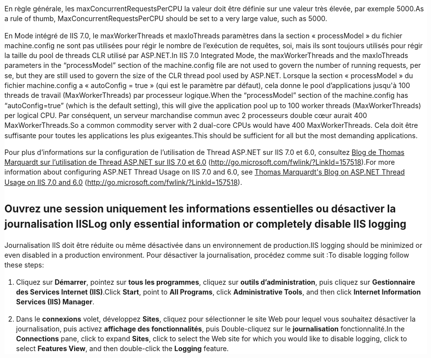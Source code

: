  <span data-ttu-id="fb3fb-117">En règle générale, les maxConcurrentRequestsPerCPU la valeur doit être définie sur une valeur très élevée, par exemple 5000.</span><span class="sxs-lookup"><span data-stu-id="fb3fb-117">As a rule of thumb, MaxConcurrentRequestsPerCPU should be set to a very large value, such as 5000.</span></span>  
  
 <span data-ttu-id="fb3fb-118">En Mode intégré de IIS 7.0, le maxWorkerThreads et maxIoThreads paramètres dans la section « processModel » du fichier machine.config ne sont pas utilisées pour régir le nombre de l’exécution de requêtes, soi, mais ils sont toujours utilisés pour régir la taille du pool de threads CLR utilisé par ASP.NET.</span><span class="sxs-lookup"><span data-stu-id="fb3fb-118">In IIS 7.0 Integrated Mode, the maxWorkerThreads and the maxIoThreads parameters in the “processModel” section of the machine.config file are not used to govern the number of running requests, per se, but they are still used to govern the size of the CLR thread pool used by ASP.NET.</span></span> <span data-ttu-id="fb3fb-119">Lorsque la section « processModel » du fichier machine.config a « autoConfig = true » (qui est le paramètre par défaut), cela donne le pool d’applications jusqu'à 100 threads de travail (MaxWorkerThreads) par processeur logique.</span><span class="sxs-lookup"><span data-stu-id="fb3fb-119">When the “processModel” section of the machine.config has “autoConfig=true” (which is the default setting), this will give the application pool up to 100 worker threads (MaxWorkerThreads) per logical CPU.</span></span> <span data-ttu-id="fb3fb-120">Par conséquent, un serveur marchandise commun avec 2 processeurs double cœur aurait 400 MaxWorkerThreads.</span><span class="sxs-lookup"><span data-stu-id="fb3fb-120">So a common commodity server with 2 dual-core CPUs would have 400 MaxWorkerThreads.</span></span> <span data-ttu-id="fb3fb-121">Cela doit être suffisante pour toutes les applications les plus exigeantes.</span><span class="sxs-lookup"><span data-stu-id="fb3fb-121">This should be sufficient for all but the most demanding applications.</span></span>  
  
 <span data-ttu-id="fb3fb-122">Pour plus d’informations sur la configuration de l’utilisation de Thread ASP.NET sur IIS 7.0 et 6.0, consultez [Blog de Thomas Marquardt sur l’utilisation de Thread ASP.NET sur IIS 7.0 et 6.0](http://go.microsoft.com/fwlink/?LinkId=157518) (http://go.microsoft.com/fwlink/?LinkId=157518).</span><span class="sxs-lookup"><span data-stu-id="fb3fb-122">For more information about configuring ASP.NET Thread Usage on IIS 7.0 and 6.0, see [Thomas Marquardt's Blog on ASP.NET Thread Usage on IIS 7.0 and 6.0](http://go.microsoft.com/fwlink/?LinkId=157518) (http://go.microsoft.com/fwlink/?LinkId=157518).</span></span>  
  
## <a name="log-only-essential-information-or-completely-disable-iis-logging"></a><span data-ttu-id="fb3fb-123">Ouvrez une session uniquement les informations essentielles ou désactiver la journalisation IIS</span><span class="sxs-lookup"><span data-stu-id="fb3fb-123">Log only essential information or completely disable IIS logging</span></span>  
 <span data-ttu-id="fb3fb-124">Journalisation IIS doit être réduite ou même désactivée dans un environnement de production.</span><span class="sxs-lookup"><span data-stu-id="fb3fb-124">IIS logging should be minimized or even disabled in a production environment.</span></span> <span data-ttu-id="fb3fb-125">Pour désactiver la journalisation, procédez comme suit :</span><span class="sxs-lookup"><span data-stu-id="fb3fb-125">To disable logging follow these steps:</span></span>  
  
1.  <span data-ttu-id="fb3fb-126">Cliquez sur **Démarrer**, pointez sur **tous les programmes**, cliquez sur **outils d’administration**, puis cliquez sur **Gestionnaire des Services Internet (IIS)**.</span><span class="sxs-lookup"><span data-stu-id="fb3fb-126">Click **Start**, point to **All Programs**, click **Administrative Tools**, and then click **Internet Information Services (IIS) Manager**.</span></span>  
  
2.  <span data-ttu-id="fb3fb-127">Dans le **connexions** volet, développez **Sites**, cliquez pour sélectionner le site Web pour lequel vous souhaitez désactiver la journalisation, puis activez **affichage des fonctionnalités**, puis Double-cliquez sur le **journalisation** fonctionnalité.</span><span class="sxs-lookup"><span data-stu-id="fb3fb-127">In the **Connections** pane, click to expand **Sites**, click to select the Web site for which you would like to disable logging, click to select **Features View**, and then double-click the **Logging** feature.</span></span>  
  
